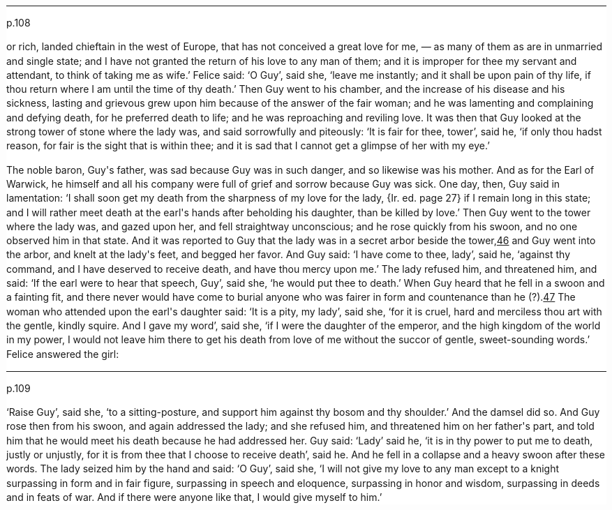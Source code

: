 


---

p.108






or rich, landed chieftain in the west of Europe, that has not conceived a great love for me, — as many of them as are in unmarried and single state; and I have not granted the return of his love to any man of them; and it is improper for thee my servant and attendant, to think of taking me as wife.’ Felice said: ‘O Guy’, said she, ‘leave me instantly; and it shall be upon pain of thy life, if thou return where I am until the time of thy death.’ Then Guy went to his chamber, and the increase of his disease and his sickness, lasting and grievous grew upon him because of the answer of the fair woman; and he was lamenting and complaining and defying death, for he preferred death to life; and he was reproaching and reviling love. It was then that Guy looked at the strong tower of stone where the lady was, and said sorrowfully and piteously: ‘It is fair for thee, tower’, said he, ‘if only thou hadst reason, for fair is the sight that is within thee; and it is sad that I cannot get a glimpse of her with my eye.’


The noble baron, Guy's father, was sad because Guy was in such danger, and so likewise was his mother. And as for the Earl of Warwick, he himself and all his company were full of grief and sorrow because Guy was sick. One day, then, Guy said in lamentation: ‘I shall soon get my death from the sharpness of my love for the lady, {Ir. ed. page 27} if I remain long in this state; and I will rather meet death at the earl's hands after beholding his daughter, than be killed by love.’ Then Guy went to the tower where the lady was, and gazed upon her, and fell straightway unconscious; and he rose quickly from his swoon, and no one observed him in that state. And it was reported to Guy that the lady was in a secret arbor beside the tower,[46](javascript:footNote('T306000/note046.html')) and Guy went into the arbor, and knelt at the lady's feet, and begged her favor. And Guy said: ‘I have come to thee, lady’, said he, ‘against thy command, and I have deserved to receive death, and have thou mercy upon me.’ The lady refused him, and threatened him, and said: ‘If the earl were to hear that speech, Guy’, said she, ‘he would put thee to death.’ When Guy heard that he fell in a swoon and a fainting fit, and there never would have come to burial anyone who was fairer in form and countenance than he (?).[47](javascript:footNote('T306000/note047.html')) The woman who attended upon the earl's daughter said: ‘It is a pity, my lady’, said she, ‘for it is cruel, hard and merciless thou art with the gentle, kindly squire. And I gave my word’, said she, ‘if I were the daughter of the emperor, and the high kingdom of the world in my power, I would not leave him there to get his death from love of me without the succor of gentle, sweet-sounding words.’ Felice answered the girl:





---

p.109






‘Raise Guy’, said she, ‘to a sitting-posture, and support him against thy bosom and thy shoulder.’ And the damsel did so. And Guy rose then from his swoon, and again addressed the lady; and she refused him, and threatened him on her father's part, and told him that he would meet his death because he had addressed her. Guy said: ‘Lady’ said he, ‘it is in thy power to put me to death, justly or unjustly, for it is from thee that I choose to receive death’, said he. And he fell in a collapse and a heavy swoon after these words. The lady seized him by the hand and said: ‘O Guy’, said she, ‘I will not give my love to any man except to a knight surpassing in form and in fair figure, surpassing in speech and eloquence, surpassing in honor and wisdom, surpassing in deeds and in feats of war. And if there were anyone like that, I would give myself to him.’
